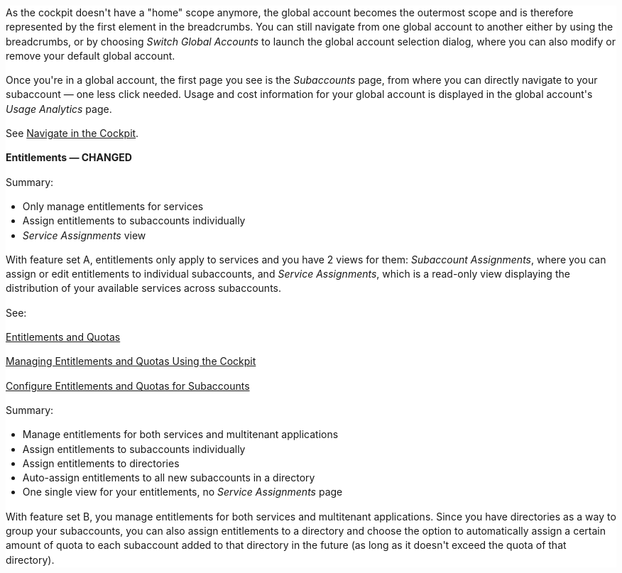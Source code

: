 As the cockpit doesn't have a "home" scope anymore, the global account becomes the outermost scope and is therefore represented by the first element in the breadcrumbs. You can still navigate from one global account to another either by using the breadcrumbs, or by choosing *Switch Global Accounts* to launch the global account selection dialog, where you can also modify or remove your default global account.

Once you're in a global account, the first page you see is the *Subaccounts* page, from where you can directly navigate to your subaccount — one less click needed. Usage and cost information for your global account is displayed in the global account's *Usage Analytics* page.

See [Navigate in the Cockpit](Navigate_in_the_Cockpit_0874895.md).



</td>
</tr>
<tr>
<td>

**Entitlements — CHANGED**



</td>
<td>

Summary:

-   Only manage entitlements for services
-   Assign entitlements to subaccounts individually
-   *Service Assignments* view

With feature set A, entitlements only apply to services and you have 2 views for them: *Subaccount Assignments*, where you can assign or edit entitlements to individual subaccounts, and *Service Assignments*, which is a read-only view displaying the distribution of your available services across subaccounts.

See:

[Entitlements and Quotas](Entitlements_and_Quotas_00aa2c2.md)

[Managing Entitlements and Quotas Using the Cockpit](Managing_Entitlements_and_Quotas_Using_the_Cockpit_c824874.md)

[Configure Entitlements and Quotas for Subaccounts](Configure_Entitlements_and_Quotas_for_Subaccounts_5ba357b.md)



</td>
<td>

Summary:

-   Manage entitlements for both services and multitenant applications
-   Assign entitlements to subaccounts individually
-   Assign entitlements to directories
-   Auto-assign entitlements to all new subaccounts in a directory
-   One single view for your entitlements, no *Service Assignments* page

With feature set B, you manage entitlements for both services and multitenant applications. Since you have directories as a way to group your subaccounts, you can also assign entitlements to a directory and choose the option to automatically assign a certain amount of quota to each subaccount added to that directory in the future \(as long as it doesn't exceed the quota of that directory\).
